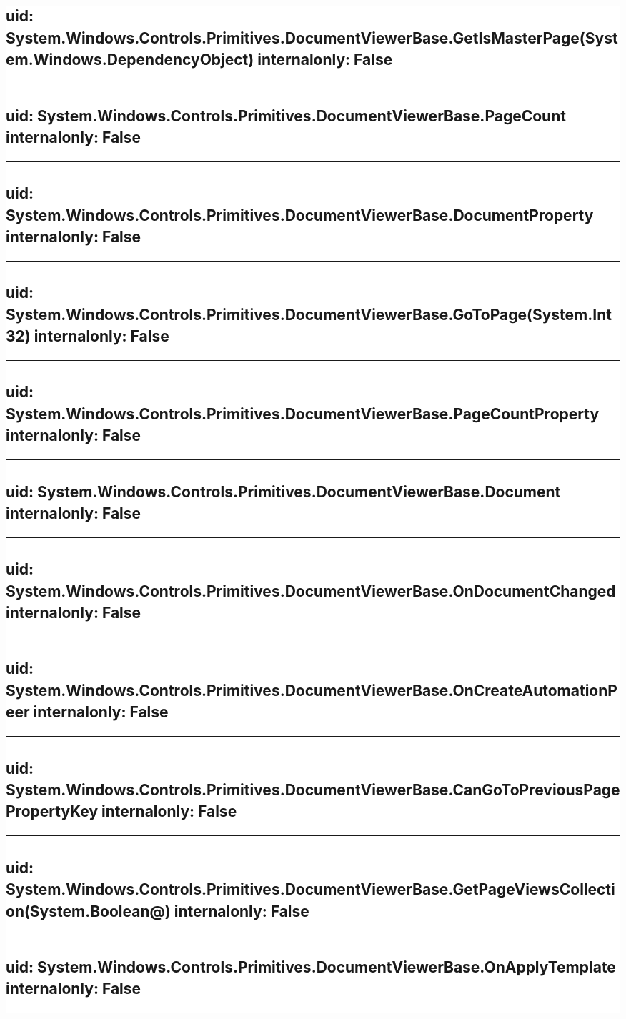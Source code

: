 uid: System.Windows.Controls.Primitives.DocumentViewerBase.GetIsMasterPage(System.Windows.DependencyObject)
internalonly: False
---

---
uid: System.Windows.Controls.Primitives.DocumentViewerBase.PageCount
internalonly: False
---

---
uid: System.Windows.Controls.Primitives.DocumentViewerBase.DocumentProperty
internalonly: False
---

---
uid: System.Windows.Controls.Primitives.DocumentViewerBase.GoToPage(System.Int32)
internalonly: False
---

---
uid: System.Windows.Controls.Primitives.DocumentViewerBase.PageCountProperty
internalonly: False
---

---
uid: System.Windows.Controls.Primitives.DocumentViewerBase.Document
internalonly: False
---

---
uid: System.Windows.Controls.Primitives.DocumentViewerBase.OnDocumentChanged
internalonly: False
---

---
uid: System.Windows.Controls.Primitives.DocumentViewerBase.OnCreateAutomationPeer
internalonly: False
---

---
uid: System.Windows.Controls.Primitives.DocumentViewerBase.CanGoToPreviousPagePropertyKey
internalonly: False
---

---
uid: System.Windows.Controls.Primitives.DocumentViewerBase.GetPageViewsCollection(System.Boolean@)
internalonly: False
---

---
uid: System.Windows.Controls.Primitives.DocumentViewerBase.OnApplyTemplate
internalonly: False
---

---
